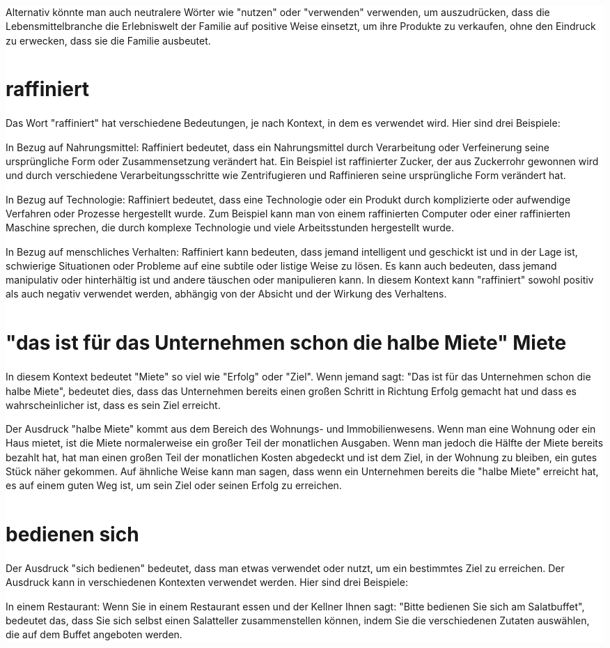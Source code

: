 Alternativ könnte man auch neutralere Wörter wie "nutzen" oder "verwenden" verwenden, um auszudrücken, dass die Lebensmittelbranche die Erlebniswelt der Familie auf positive Weise einsetzt, um ihre Produkte zu verkaufen, ohne den Eindruck zu erwecken, dass sie die Familie ausbeutet.



# raffiniert

Das Wort "raffiniert" hat verschiedene Bedeutungen, je nach Kontext, in dem es verwendet wird. Hier sind drei Beispiele:

In Bezug auf Nahrungsmittel: Raffiniert bedeutet, dass ein Nahrungsmittel durch Verarbeitung oder Verfeinerung seine ursprüngliche Form oder Zusammensetzung verändert hat. Ein Beispiel ist raffinierter Zucker, der aus Zuckerrohr gewonnen wird und durch verschiedene Verarbeitungsschritte wie Zentrifugieren und Raffinieren seine ursprüngliche Form verändert hat.

In Bezug auf Technologie: Raffiniert bedeutet, dass eine Technologie oder ein Produkt durch komplizierte oder aufwendige Verfahren oder Prozesse hergestellt wurde. Zum Beispiel kann man von einem raffinierten Computer oder einer raffinierten Maschine sprechen, die durch komplexe Technologie und viele Arbeitsstunden hergestellt wurde.

In Bezug auf menschliches Verhalten: Raffiniert kann bedeuten, dass jemand intelligent und geschickt ist und in der Lage ist, schwierige Situationen oder Probleme auf eine subtile oder listige Weise zu lösen. Es kann auch bedeuten, dass jemand manipulativ oder hinterhältig ist und andere täuschen oder manipulieren kann. In diesem Kontext kann "raffiniert" sowohl positiv als auch negativ verwendet werden, abhängig von der Absicht und der Wirkung des Verhaltens.



# "das ist für das Unternehmen schon die halbe Miete" Miete

In diesem Kontext bedeutet "Miete" so viel wie "Erfolg" oder "Ziel". Wenn jemand sagt: "Das ist für das Unternehmen schon die halbe Miete", bedeutet dies, dass das Unternehmen bereits einen großen Schritt in Richtung Erfolg gemacht hat und dass es wahrscheinlicher ist, dass es sein Ziel erreicht.

Der Ausdruck "halbe Miete" kommt aus dem Bereich des Wohnungs- und Immobilienwesens. Wenn man eine Wohnung oder ein Haus mietet, ist die Miete normalerweise ein großer Teil der monatlichen Ausgaben. Wenn man jedoch die Hälfte der Miete bereits bezahlt hat, hat man einen großen Teil der monatlichen Kosten abgedeckt und ist dem Ziel, in der Wohnung zu bleiben, ein gutes Stück näher gekommen. Auf ähnliche Weise kann man sagen, dass wenn ein Unternehmen bereits die "halbe Miete" erreicht hat, es auf einem guten Weg ist, um sein Ziel oder seinen Erfolg zu erreichen.



# bedienen sich

Der Ausdruck "sich bedienen" bedeutet, dass man etwas verwendet oder nutzt, um ein bestimmtes Ziel zu erreichen. Der Ausdruck kann in verschiedenen Kontexten verwendet werden. Hier sind drei Beispiele:

In einem Restaurant: Wenn Sie in einem Restaurant essen und der Kellner Ihnen sagt: "Bitte bedienen Sie sich am Salatbuffet", bedeutet das, dass Sie sich selbst einen Salatteller zusammenstellen können, indem Sie die verschiedenen Zutaten auswählen, die auf dem Buffet angeboten werden.
